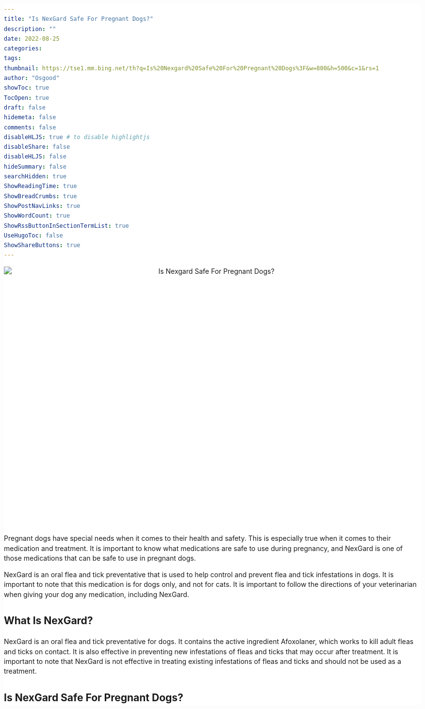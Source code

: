 ```yaml
---
title: "Is NexGard Safe For Pregnant Dogs?"
description: ""
date: 2022-08-25
categories: 
tags: 
thumbnail: https://tse1.mm.bing.net/th?q=Is%20Nexgard%20Safe%20For%20Pregnant%20Dogs%3F&w=800&h=500&c=1&rs=1
author: "Osgood"
showToc: true
TocOpen: true
draft: false
hidemeta: false
comments: false
disableHLJS: true # to disable highlightjs
disableShare: false
disableHLJS: false
hideSummary: false
searchHidden: true
ShowReadingTime: true
ShowBreadCrumbs: true
ShowPostNavLinks: true
ShowWordCount: true
ShowRssButtonInSectionTermList: true
UseHugoToc: false
ShowShareButtons: true
---
```


<center>
	<img src="https://tse1.mm.bing.net/th?q=Is%20Nexgard%20Safe%20For%20Pregnant%20Dogs%3F&w=800&h=500&c=1&rs=1" alt="Is Nexgard Safe For Pregnant Dogs?" width="800" height="500" style="display: block; width: 100%; height: auto">
</center>

Pregnant dogs have special needs when it comes to their health and safety. This is especially true when it comes to their medication and treatment. It is important to know what medications are safe to use during pregnancy, and NexGard is one of those medications that can be safe to use in pregnant dogs. 

NexGard is an oral flea and tick preventative that is used to help control and prevent flea and tick infestations in dogs. It is important to note that this medication is for dogs only, and not for cats. It is important to follow the directions of your veterinarian when giving your dog any medication, including NexGard. 

<h2>What Is NexGard?</h2>

NexGard is an oral flea and tick preventative for dogs. It contains the active ingredient Afoxolaner, which works to kill adult fleas and ticks on contact. It is also effective in preventing new infestations of fleas and ticks that may occur after treatment. It is important to note that NexGard is not effective in treating existing infestations of fleas and ticks and should not be used as a treatment. 

<h2>Is NexGard Safe For Pregnant Dogs?</h2>
